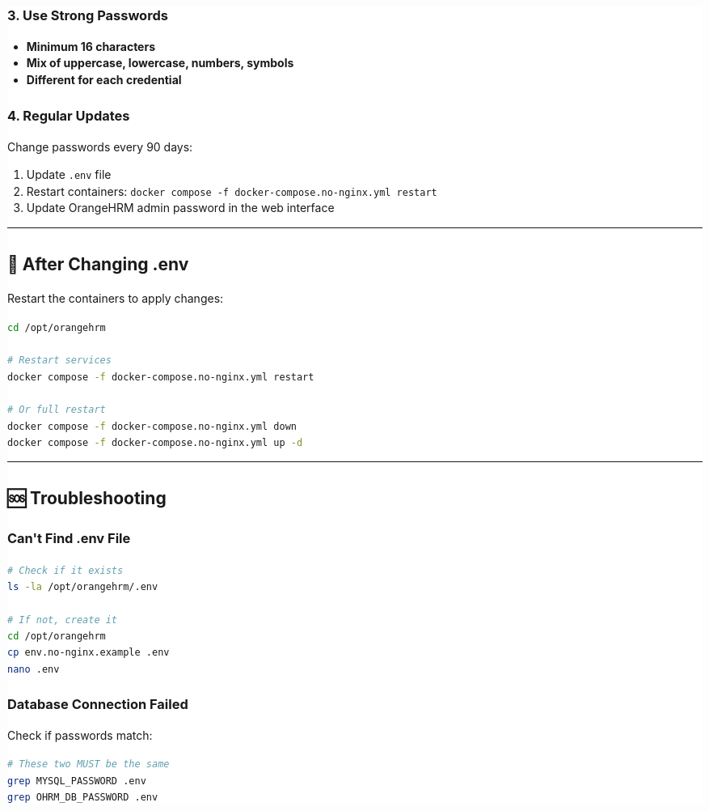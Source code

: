 ### 3. Use Strong Passwords

- **Minimum 16 characters**
- **Mix of uppercase, lowercase, numbers, symbols**
- **Different for each credential**

### 4. Regular Updates

Change passwords every 90 days:
1. Update `.env` file
2. Restart containers: `docker compose -f docker-compose.no-nginx.yml restart`
3. Update OrangeHRM admin password in the web interface

---

## 🔄 After Changing .env

Restart the containers to apply changes:

```bash
cd /opt/orangehrm

# Restart services
docker compose -f docker-compose.no-nginx.yml restart

# Or full restart
docker compose -f docker-compose.no-nginx.yml down
docker compose -f docker-compose.no-nginx.yml up -d
```

---

## 🆘 Troubleshooting

### Can't Find .env File

```bash
# Check if it exists
ls -la /opt/orangehrm/.env

# If not, create it
cd /opt/orangehrm
cp env.no-nginx.example .env
nano .env
```

### Database Connection Failed

Check if passwords match:

```bash
# These two MUST be the same
grep MYSQL_PASSWORD .env
grep OHRM_DB_PASSWORD .env
```
